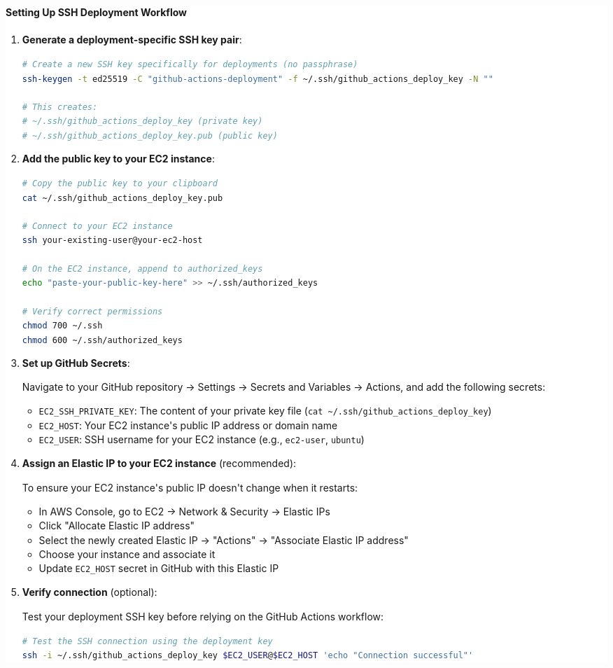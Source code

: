 #### Setting Up SSH Deployment Workflow

1. **Generate a deployment-specific SSH key pair**:

   ```bash
   # Create a new SSH key specifically for deployments (no passphrase)
   ssh-keygen -t ed25519 -C "github-actions-deployment" -f ~/.ssh/github_actions_deploy_key -N ""

   # This creates:
   # ~/.ssh/github_actions_deploy_key (private key)
   # ~/.ssh/github_actions_deploy_key.pub (public key)
   ```

2. **Add the public key to your EC2 instance**:

   ```bash
   # Copy the public key to your clipboard
   cat ~/.ssh/github_actions_deploy_key.pub

   # Connect to your EC2 instance
   ssh your-existing-user@your-ec2-host

   # On the EC2 instance, append to authorized_keys
   echo "paste-your-public-key-here" >> ~/.ssh/authorized_keys

   # Verify correct permissions
   chmod 700 ~/.ssh
   chmod 600 ~/.ssh/authorized_keys
   ```

3. **Set up GitHub Secrets**:

   Navigate to your GitHub repository → Settings → Secrets and Variables → Actions, and add the following secrets:

   - `EC2_SSH_PRIVATE_KEY`: The content of your private key file (`cat ~/.ssh/github_actions_deploy_key`)
   - `EC2_HOST`: Your EC2 instance's public IP address or domain name
   - `EC2_USER`: SSH username for your EC2 instance (e.g., `ec2-user`, `ubuntu`)

4. **Assign an Elastic IP to your EC2 instance** (recommended):

   To ensure your EC2 instance's public IP doesn't change when it restarts:

   - In AWS Console, go to EC2 → Network & Security → Elastic IPs
   - Click "Allocate Elastic IP address"
   - Select the newly created Elastic IP → "Actions" → "Associate Elastic IP address"
   - Choose your instance and associate it
   - Update `EC2_HOST` secret in GitHub with this Elastic IP

5. **Verify connection** (optional):

   Test your deployment SSH key before relying on the GitHub Actions workflow:

   ```bash
   # Test the SSH connection using the deployment key
   ssh -i ~/.ssh/github_actions_deploy_key $EC2_USER@$EC2_HOST 'echo "Connection successful"'
   ```
